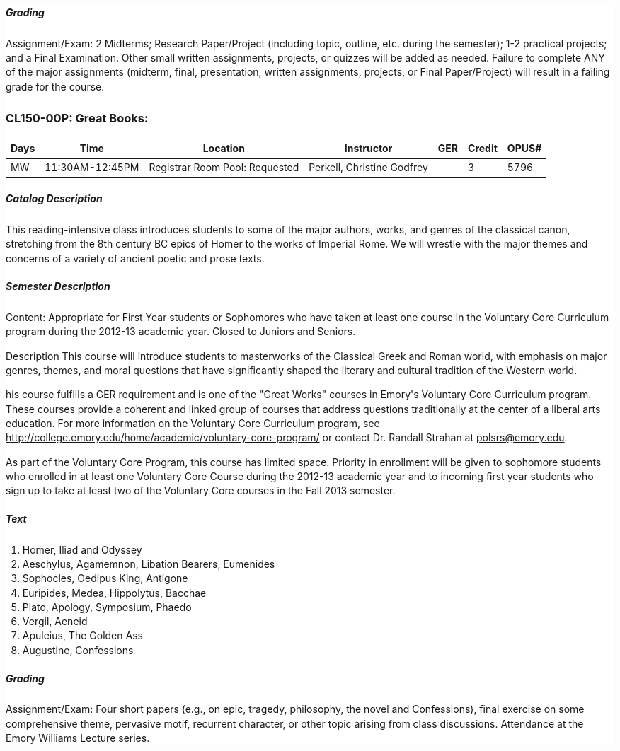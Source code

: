 ##### Grading
Assignment/Exam: 2 Midterms; Research Paper/Project (including topic, outline, etc. during the semester); 1-2 practical projects; and a Final Examination. Other small written assignments, projects, or quizzes will be added as needed. Failure to complete ANY of the major assignments (midterm, final, presentation, written assignments, projects, or Final Paper/Project) will result in a failing grade for the course.

### CL150-00P: Great Books:
|Days	|Time	|Location	|Instructor	|GER|	Credit|OPUS#|
|----|----|----|----|----|----|----|
|MW|11:30AM-12:45PM|Registrar Room Pool: Requested|Perkell, Christine Godfrey|	|3	|5796|

##### Catalog Description 
This reading-intensive class introduces students to some of the major authors, works, and genres of the classical canon, stretching from the 8th century BC epics of Homer to the works of Imperial Rome. We will wrestle with the major themes and concerns of a variety of ancient poetic and prose texts.

##### Semester Description
Content: Appropriate for First Year students or Sophomores who have taken at least one course in the Voluntary Core Curriculum program during the 2012-13 academic year. Closed to Juniors and Seniors.

Description This course will introduce students to masterworks of the Classical Greek and Roman world, with emphasis on major genres, themes, and moral questions that have significantly shaped the literary and cultural tradition of the Western world.

his course fulfills a GER requirement and is one of the "Great Works" courses in Emory's Voluntary Core Curriculum program. These courses provide a coherent and linked group of courses that address questions traditionally at the center of a liberal arts education. For more information on the Voluntary Core Curriculum program, see http://college.emory.edu/home/academic/voluntary-core-program/ or contact Dr. Randall Strahan at polsrs@emory.edu.

As part of the Voluntary Core Program, this course has limited space. Priority in enrollment will be given to sophomore students who enrolled in at least one Voluntary Core Course during the 2012-13 academic year and to incoming first year students who sign up to take at least two of the Voluntary Core courses in the Fall 2013 semester.

##### Text
 1. Homer, Iliad and Odyssey
 2. Aeschylus, Agamemnon, Libation Bearers, Eumenides
 3. Sophocles, Oedipus King, Antigone
 4. Euripides, Medea, Hippolytus, Bacchae
 5. Plato, Apology, Symposium, Phaedo
 6. Vergil, Aeneid
 7. Apuleius, The Golden Ass
 8. Augustine, Confessions

##### Grading
Assignment/Exam:
Four short papers (e.g., on epic, tragedy, philosophy, the novel and Confessions), final exercise on some comprehensive theme, pervasive motif, recurrent character, or other topic arising from class discussions. Attendance at the Emory Williams Lecture series. 

